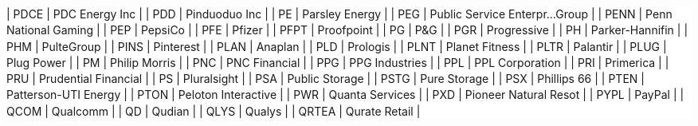 | PDCE  | PDC Energy Inc                               | 
| PDD   | Pinduoduo Inc                                | 
| PE    | Parsley Energy                               | 
| PEG   | Public Service Enterpr...Group               | 
| PENN  | Penn National Gaming                         | 
| PEP   | PepsiCo                                      | 
| PFE   | Pfizer                                       | 
| PFPT  | Proofpoint                                   | 
| PG    | P&G                                          | 
| PGR   | Progressive                                  | 
| PH    | Parker-Hannifin                              | 
| PHM   | PulteGroup                                   | 
| PINS  | Pinterest                                    | 
| PLAN  | Anaplan                                      | 
| PLD   | Prologis                                     | 
| PLNT  | Planet Fitness                               | 
| PLTR  | Palantir                                     | 
| PLUG  | Plug Power                                   | 
| PM    | Philip Morris                                | 
| PNC   | PNC Financial                                | 
| PPG   | PPG Industries                               | 
| PPL   | PPL Corporation                              | 
| PRI   | Primerica                                    | 
| PRU   | Prudential Financial                         | 
| PS    | Pluralsight                                  | 
| PSA   | Public Storage                               | 
| PSTG  | Pure Storage                                 | 
| PSX   | Phillips 66                                  | 
| PTEN  | Patterson-UTI Energy                         | 
| PTON  | Peloton Interactive                          | 
| PWR   | Quanta Services                              | 
| PXD   | Pioneer Natural Resot                        | 
| PYPL  | PayPal                                       | 
| QCOM  | Qualcomm                                     | 
| QD    | Qudian                                       | 
| QLYS  | Qualys                                       | 
| QRTEA | Qurate Retail                                | 